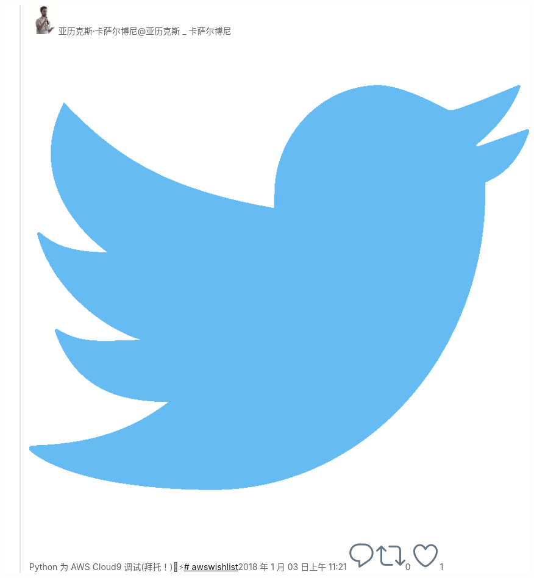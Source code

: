 > ![Alex Casalboni profile image](img/01a7905fbb72a41c94a0a08a136b2209.png)亚历克斯·卡萨尔博尼@亚历克斯 _ 卡萨尔博尼![twitter logo](img/ad0c7b03deabfe1a161345efb2d537eb.png)Python 为 AWS Cloud9 调试(拜托！)🐍⚡[# awswishlist](https://twitter.com/hashtag/awswishlist)2018 年 1 月 03 日上午 11:21[![Twitter reply action](img/269095962147c28351274afdd5486a48.png)](https://twitter.com/intent/tweet?in_reply_to=948514630472790017)[![Twitter retweet action](img/771160ecf06ae3d4d7a7815c29c819c2.png)](https://twitter.com/intent/retweet?tweet_id=948514630472790017)0[![Twitter like action](img/c077611ab2a5e0b4cd0c826ee7ae1e48.png)](https://twitter.com/intent/like?tweet_id=948514630472790017)1
